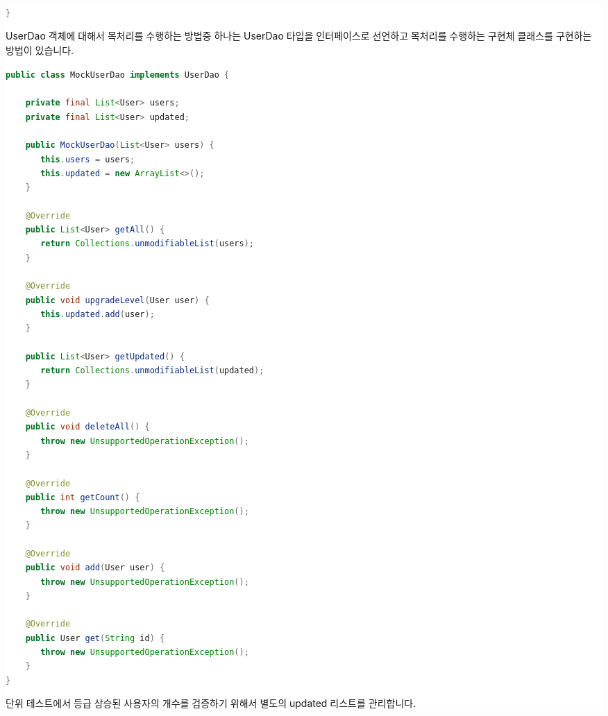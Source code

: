 ```java
}
```

UserDao 객체에 대해서 목처리를 수행하는 방법중 하나는 UserDao 타입을 인터페이스로 선언하고 목처리를 수행하는 구현체 클래스를 구현하는 방법이 있습니다.
```java
public class MockUserDao implements UserDao {  
  
    private final List<User> users;  
    private final List<User> updated;  
  
    public MockUserDao(List<User> users) {  
       this.users = users;  
       this.updated = new ArrayList<>();  
    }  
  
    @Override  
    public List<User> getAll() {  
       return Collections.unmodifiableList(users);  
    }  
  
    @Override  
    public void upgradeLevel(User user) {  
       this.updated.add(user);  
    }  
  
    public List<User> getUpdated() {  
       return Collections.unmodifiableList(updated);  
    }  
  
    @Override  
    public void deleteAll() {  
       throw new UnsupportedOperationException();  
    }  
  
    @Override  
    public int getCount() {  
       throw new UnsupportedOperationException();  
    }  
  
    @Override  
    public void add(User user) {  
       throw new UnsupportedOperationException();  
    }  
  
    @Override  
    public User get(String id) {  
       throw new UnsupportedOperationException();  
    }  
}
```
단위 테스트에서 등급 상승된 사용자의 개수를 검증하기 위해서 별도의 updated 리스트를 관리합니다.
